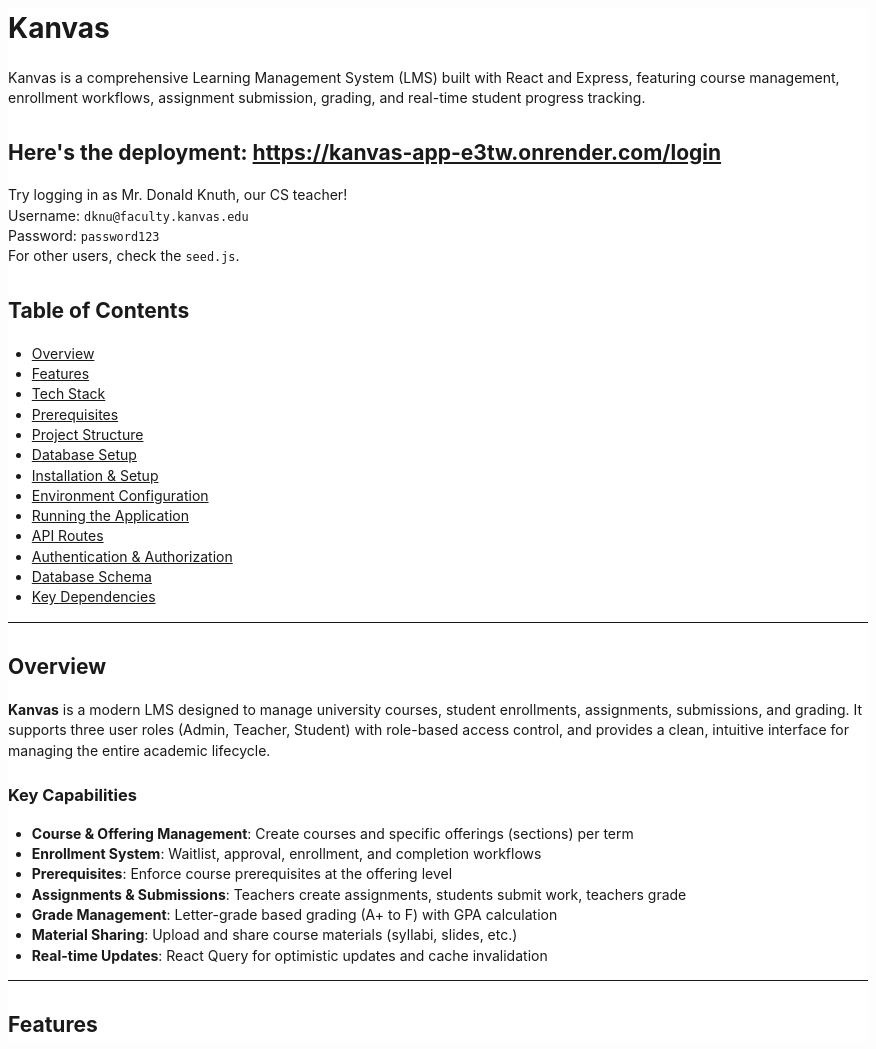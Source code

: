 # Kanvas

Kanvas is a comprehensive Learning Management System (LMS) built with React and Express, featuring course management, enrollment workflows, assignment submission, grading, and real-time student progress tracking.


Here's the deployment: https://kanvas-app-e3tw.onrender.com/login
---
Try logging in as Mr. Donald Knuth, our CS teacher!<br>
Username: `dknu@faculty.kanvas.edu`<br>
Password: `password123`<br>
For other users, check the `seed.js`.

## Table of Contents

- [Overview](#overview)
- [Features](#features)
- [Tech Stack](#tech-stack)
- [Prerequisites](#prerequisites)
- [Project Structure](#project-structure)
- [Database Setup](#database-setup)
- [Installation & Setup](#installation--setup)
- [Environment Configuration](#environment-configuration)
- [Running the Application](#running-the-application)
- [API Routes](#api-routes)
- [Authentication & Authorization](#authentication--authorization)
- [Database Schema](#database-schema)
- [Key Dependencies](#key-dependencies)

---

## Overview

**Kanvas** is a modern LMS designed to manage university courses, student enrollments, assignments, submissions, and grading. It supports three user roles (Admin, Teacher, Student) with role-based access control, and provides a clean, intuitive interface for managing the entire academic lifecycle.

### Key Capabilities

- **Course & Offering Management**: Create courses and specific offerings (sections) per term
- **Enrollment System**: Waitlist, approval, enrollment, and completion workflows
- **Prerequisites**: Enforce course prerequisites at the offering level
- **Assignments & Submissions**: Teachers create assignments, students submit work, teachers grade
- **Grade Management**: Letter-grade based grading (A+ to F) with GPA calculation
- **Material Sharing**: Upload and share course materials (syllabi, slides, etc.)
- **Real-time Updates**: React Query for optimistic updates and cache invalidation

---

## Features
